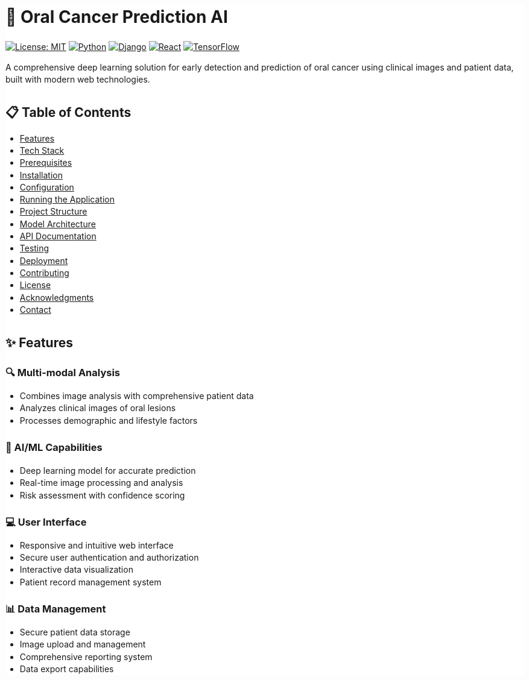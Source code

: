 # 🚀 Oral Cancer Prediction AI

[![License: MIT](https://img.shields.io/badge/License-MIT-yellow.svg)](https://opensource.org/licenses/MIT)
[![Python](https://img.shields.io/badge/Python-3.8%2B-blue)](https://www.python.org/)
[![Django](https://img.shields.io/badge/Django-4.2-brightgreen)](https://www.djangoproject.com/)
[![React](https://img.shields.io/badge/React-18.x-61DAFB)](https://reactjs.org/)
[![TensorFlow](https://img.shields.io/badge/TensorFlow-2.12-orange)](https://www.tensorflow.org/)

A comprehensive deep learning solution for early detection and prediction of oral cancer using clinical images and patient data, built with modern web technologies.

## 📋 Table of Contents

- [Features](#-features)
- [Tech Stack](#-tech-stack)
- [Prerequisites](#-prerequisites)
- [Installation](#-installation)
- [Configuration](#-configuration)
- [Running the Application](#-running-the-application)
- [Project Structure](#-project-structure)
- [Model Architecture](#-model-architecture)
- [API Documentation](#-api-documentation)
- [Testing](#-testing)
- [Deployment](#-deployment)
- [Contributing](#-contributing)
- [License](#-license)
- [Acknowledgments](#-acknowledgments)
- [Contact](#-contact)

## ✨ Features

### 🔍 Multi-modal Analysis
- Combines image analysis with comprehensive patient data
- Analyzes clinical images of oral lesions
- Processes demographic and lifestyle factors

### 🤖 AI/ML Capabilities
- Deep learning model for accurate prediction
- Real-time image processing and analysis
- Risk assessment with confidence scoring

### 💻 User Interface
- Responsive and intuitive web interface
- Secure user authentication and authorization
- Interactive data visualization
- Patient record management system

### 📊 Data Management
- Secure patient data storage
- Image upload and management
- Comprehensive reporting system
- Data export capabilities
